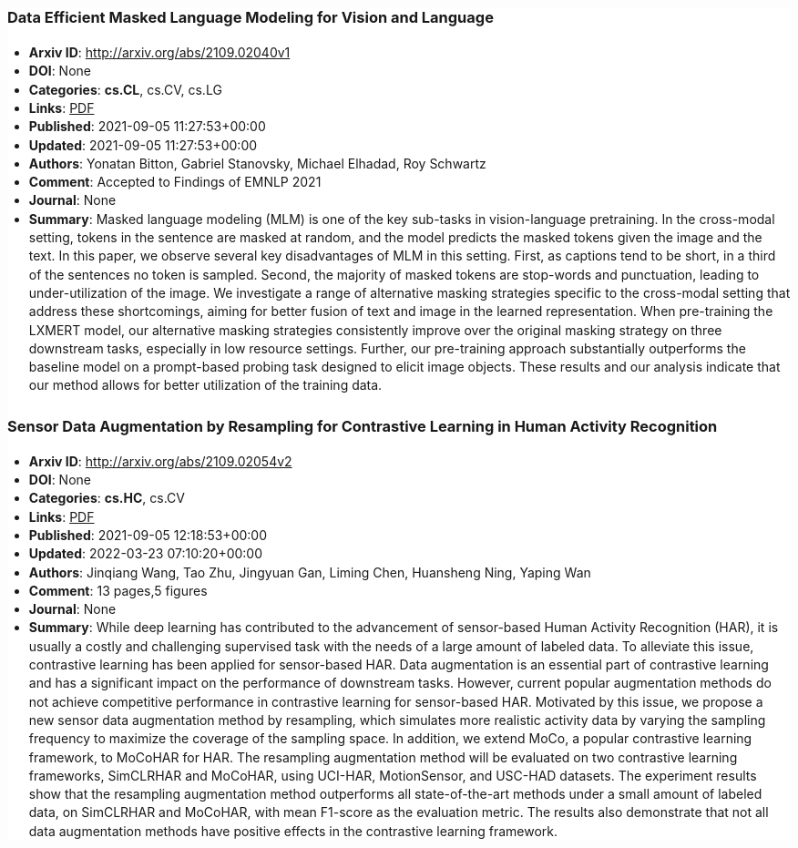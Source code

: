 

### Data Efficient Masked Language Modeling for Vision and Language
- **Arxiv ID**: http://arxiv.org/abs/2109.02040v1
- **DOI**: None
- **Categories**: **cs.CL**, cs.CV, cs.LG
- **Links**: [PDF](http://arxiv.org/pdf/2109.02040v1)
- **Published**: 2021-09-05 11:27:53+00:00
- **Updated**: 2021-09-05 11:27:53+00:00
- **Authors**: Yonatan Bitton, Gabriel Stanovsky, Michael Elhadad, Roy Schwartz
- **Comment**: Accepted to Findings of EMNLP 2021
- **Journal**: None
- **Summary**: Masked language modeling (MLM) is one of the key sub-tasks in vision-language pretraining. In the cross-modal setting, tokens in the sentence are masked at random, and the model predicts the masked tokens given the image and the text. In this paper, we observe several key disadvantages of MLM in this setting. First, as captions tend to be short, in a third of the sentences no token is sampled. Second, the majority of masked tokens are stop-words and punctuation, leading to under-utilization of the image. We investigate a range of alternative masking strategies specific to the cross-modal setting that address these shortcomings, aiming for better fusion of text and image in the learned representation. When pre-training the LXMERT model, our alternative masking strategies consistently improve over the original masking strategy on three downstream tasks, especially in low resource settings. Further, our pre-training approach substantially outperforms the baseline model on a prompt-based probing task designed to elicit image objects. These results and our analysis indicate that our method allows for better utilization of the training data.



### Sensor Data Augmentation by Resampling for Contrastive Learning in Human Activity Recognition
- **Arxiv ID**: http://arxiv.org/abs/2109.02054v2
- **DOI**: None
- **Categories**: **cs.HC**, cs.CV
- **Links**: [PDF](http://arxiv.org/pdf/2109.02054v2)
- **Published**: 2021-09-05 12:18:53+00:00
- **Updated**: 2022-03-23 07:10:20+00:00
- **Authors**: Jinqiang Wang, Tao Zhu, Jingyuan Gan, Liming Chen, Huansheng Ning, Yaping Wan
- **Comment**: 13 pages,5 figures
- **Journal**: None
- **Summary**: While deep learning has contributed to the advancement of sensor-based Human Activity Recognition (HAR), it is usually a costly and challenging supervised task with the needs of a large amount of labeled data. To alleviate this issue, contrastive learning has been applied for sensor-based HAR. Data augmentation is an essential part of contrastive learning and has a significant impact on the performance of downstream tasks. However, current popular augmentation methods do not achieve competitive performance in contrastive learning for sensor-based HAR. Motivated by this issue, we propose a new sensor data augmentation method by resampling, which simulates more realistic activity data by varying the sampling frequency to maximize the coverage of the sampling space. In addition, we extend MoCo, a popular contrastive learning framework, to MoCoHAR for HAR. The resampling augmentation method will be evaluated on two contrastive learning frameworks, SimCLRHAR and MoCoHAR, using UCI-HAR, MotionSensor, and USC-HAD datasets. The experiment results show that the resampling augmentation method outperforms all state-of-the-art methods under a small amount of labeled data, on SimCLRHAR and MoCoHAR, with mean F1-score as the evaluation metric. The results also demonstrate that not all data augmentation methods have positive effects in the contrastive learning framework.

